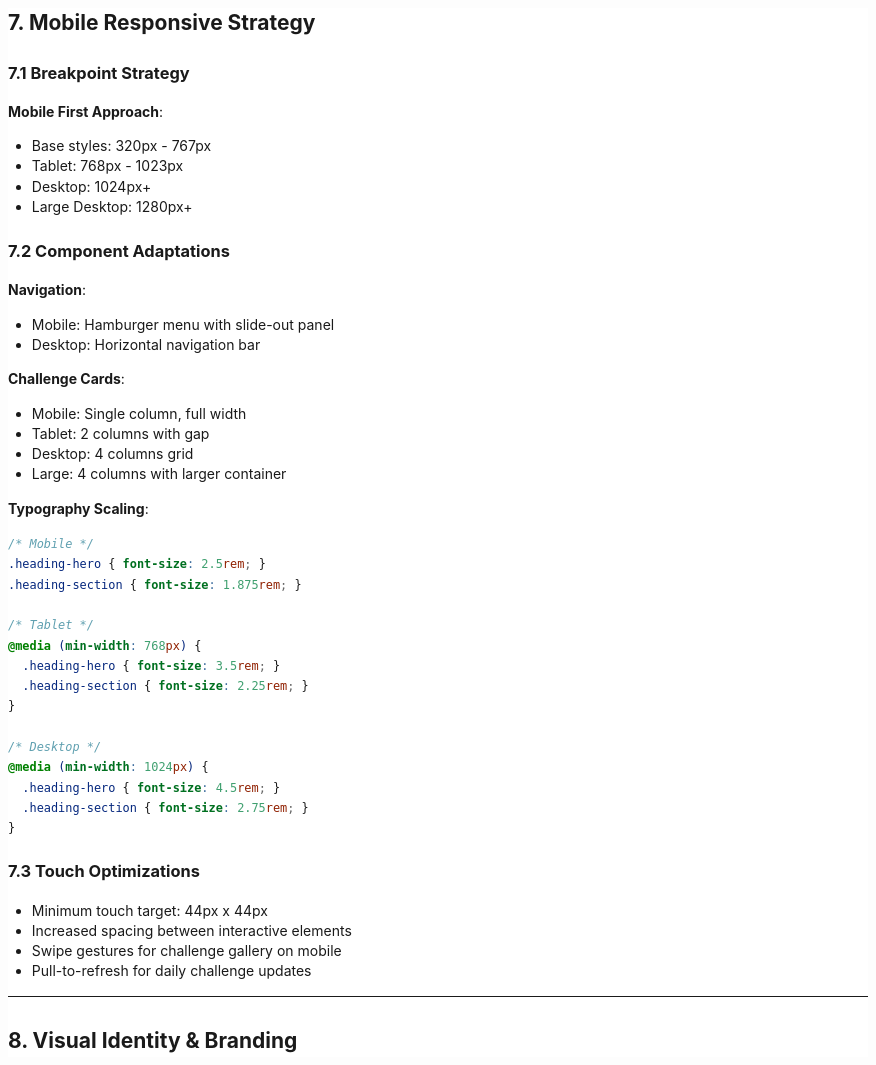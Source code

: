 
## 7. Mobile Responsive Strategy

### 7.1 Breakpoint Strategy

**Mobile First Approach**:
- Base styles: 320px - 767px
- Tablet: 768px - 1023px  
- Desktop: 1024px+
- Large Desktop: 1280px+

### 7.2 Component Adaptations

**Navigation**:
- Mobile: Hamburger menu with slide-out panel
- Desktop: Horizontal navigation bar

**Challenge Cards**:
- Mobile: Single column, full width
- Tablet: 2 columns with gap
- Desktop: 4 columns grid
- Large: 4 columns with larger container

**Typography Scaling**:
```css
/* Mobile */
.heading-hero { font-size: 2.5rem; }
.heading-section { font-size: 1.875rem; }

/* Tablet */
@media (min-width: 768px) {
  .heading-hero { font-size: 3.5rem; }
  .heading-section { font-size: 2.25rem; }
}

/* Desktop */
@media (min-width: 1024px) {
  .heading-hero { font-size: 4.5rem; }
  .heading-section { font-size: 2.75rem; }
}
```

### 7.3 Touch Optimizations

- Minimum touch target: 44px x 44px
- Increased spacing between interactive elements
- Swipe gestures for challenge gallery on mobile
- Pull-to-refresh for daily challenge updates

---

## 8. Visual Identity & Branding
